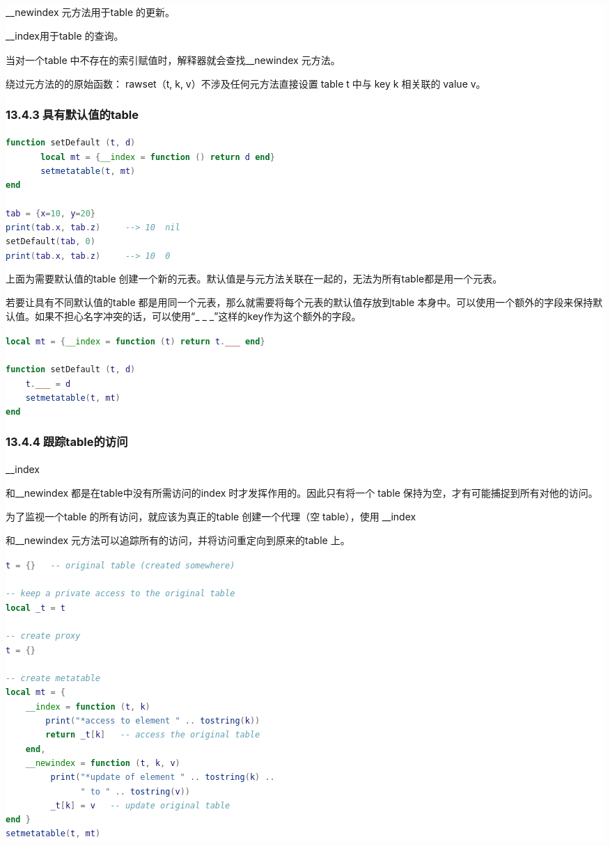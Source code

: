 __newindex 元方法用于table 的更新。

__index用于table 的查询。

当对一个table 中不存在的索引赋值时，解释器就会查找__newindex 元方法。

绕过元方法的的原始函数： rawset（t, k, v）不涉及任何元方法直接设置 table t 中与 key k 相关联的 value v。

### 13.4.3 具有默认值的table

```lua
function setDefault (t, d)
       local mt = {__index = function () return d end}
       setmetatable(t, mt)
end

tab = {x=10, y=20}
print(tab.x, tab.z)		--> 10	nil
setDefault(tab, 0)
print(tab.x, tab.z)		--> 10	0
```

上面为需要默认值的table 创建一个新的元表。默认值是与元方法关联在一起的，无法为所有table都是用一个元表。

若要让具有不同默认值的table 都是用同一个元表，那么就需要将每个元表的默认值存放到table 本身中。可以使用一个额外的字段来保持默认值。如果不担心名字冲突的话，可以使用“_ _ _”这样的key作为这个额外的字段。

```lua
local mt = {__index = function (t) return t.___ end}

function setDefault (t, d)
	t.___ = d
    setmetatable(t, mt)
end
```

### 13.4.4 跟踪table的访问

__index 

和__newindex 都是在table中没有所需访问的index 时才发挥作用的。因此只有将一个 table 保持为空，才有可能捕捉到所有对他的访问。

为了监视一个table 的所有访问，就应该为真正的table 创建一个代理（空 table），使用 __index

和__newindex 元方法可以追踪所有的访问，并将访问重定向到原来的table 上。



```lua
t = {}   -- original table (created somewhere)
 
-- keep a private access to the original table
local _t = t
     
-- create proxy
t = {}
     
-- create metatable
local mt = {
	__index = function (t, k)
    	print("*access to element " .. tostring(k))
     	return _t[k]   -- access the original table
	end,
    __newindex = function (t, k, v)
         print("*update of element " .. tostring(k) ..
               " to " .. tostring(v))
         _t[k] = v   -- update original table
end }
setmetatable(t, mt)

```